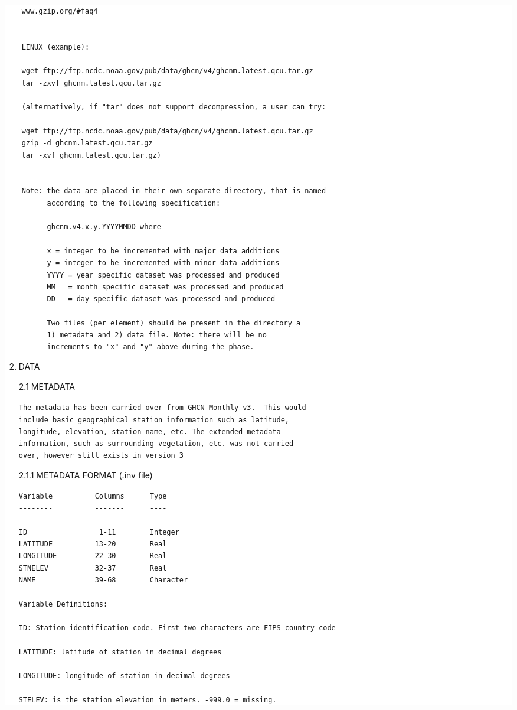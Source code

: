        www.gzip.org/#faq4


        LINUX (example):

        wget ftp://ftp.ncdc.noaa.gov/pub/data/ghcn/v4/ghcnm.latest.qcu.tar.gz
        tar -zxvf ghcnm.latest.qcu.tar.gz

        (alternatively, if "tar" does not support decompression, a user can try:

        wget ftp://ftp.ncdc.noaa.gov/pub/data/ghcn/v4/ghcnm.latest.qcu.tar.gz
        gzip -d ghcnm.latest.qcu.tar.gz
        tar -xvf ghcnm.latest.qcu.tar.gz)


        Note: the data are placed in their own separate directory, that is named
              according to the following specification:

              ghcnm.v4.x.y.YYYYMMDD where 

              x = integer to be incremented with major data additions 
              y = integer to be incremented with minor data additions
              YYYY = year specific dataset was processed and produced
              MM   = month specific dataset was processed and produced
              DD   = day specific dataset was processed and produced
 
              Two files (per element) should be present in the directory a 
              1) metadata and 2) data file. Note: there will be no 
              increments to "x" and "y" above during the phase.

2. DATA

    2.1 METADATA

       The metadata has been carried over from GHCN-Monthly v3.  This would 
       include basic geographical station information such as latitude, 
       longitude, elevation, station name, etc. The extended metadata
       information, such as surrounding vegetation, etc. was not carried 
       over, however still exists in version 3

    2.1.1 METADATA FORMAT (.inv file)

       Variable          Columns      Type
       --------          -------      ----

       ID                 1-11        Integer
       LATITUDE          13-20        Real
       LONGITUDE         22-30        Real
       STNELEV           32-37        Real
       NAME              39-68        Character

       Variable Definitions:

       ID: Station identification code. First two characters are FIPS country code

       LATITUDE: latitude of station in decimal degrees

       LONGITUDE: longitude of station in decimal degrees

       STELEV: is the station elevation in meters. -999.0 = missing.
